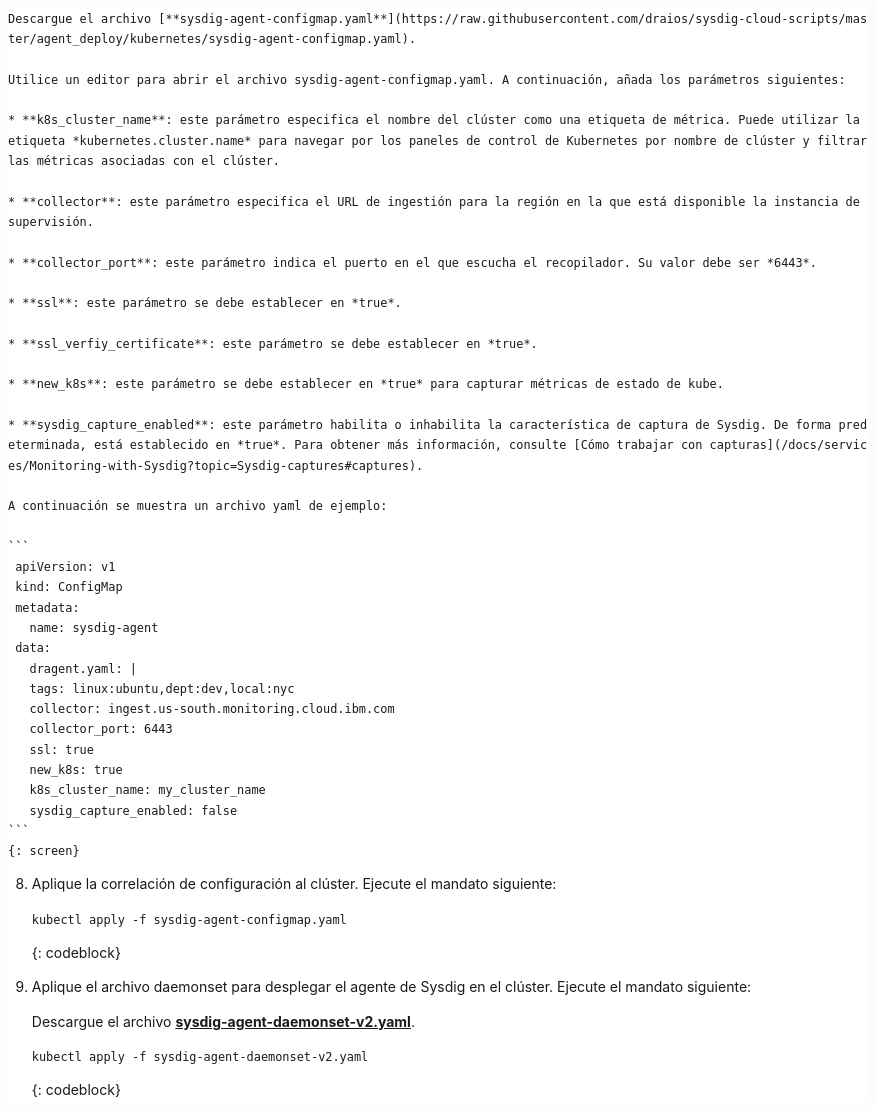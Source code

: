     Descargue el archivo [**sysdig-agent-configmap.yaml**](https://raw.githubusercontent.com/draios/sysdig-cloud-scripts/master/agent_deploy/kubernetes/sysdig-agent-configmap.yaml).

    Utilice un editor para abrir el archivo sysdig-agent-configmap.yaml. A continuación, añada los parámetros siguientes:

    * **k8s_cluster_name**: este parámetro especifica el nombre del clúster como una etiqueta de métrica. Puede utilizar la etiqueta *kubernetes.cluster.name* para navegar por los paneles de control de Kubernetes por nombre de clúster y filtrar las métricas asociadas con el clúster.

    * **collector**: este parámetro especifica el URL de ingestión para la región en la que está disponible la instancia de supervisión. 

    * **collector_port**: este parámetro indica el puerto en el que escucha el recopilador. Su valor debe ser *6443*.
    
    * **ssl**: este parámetro se debe establecer en *true*.
    
    * **ssl_verfiy_certificate**: este parámetro se debe establecer en *true*.
    
    * **new_k8s**: este parámetro se debe establecer en *true* para capturar métricas de estado de kube.

    * **sysdig_capture_enabled**: este parámetro habilita o inhabilita la característica de captura de Sysdig. De forma predeterminada, está establecido en *true*. Para obtener más información, consulte [Cómo trabajar con capturas](/docs/services/Monitoring-with-Sysdig?topic=Sysdig-captures#captures).

    A continuación se muestra un archivo yaml de ejemplo:

    ```
     apiVersion: v1
     kind: ConfigMap
     metadata:
       name: sysdig-agent
     data:
       dragent.yaml: |
       tags: linux:ubuntu,dept:dev,local:nyc
       collector: ingest.us-south.monitoring.cloud.ibm.com
       collector_port: 6443
       ssl: true
       new_k8s: true
       k8s_cluster_name: my_cluster_name
       sysdig_capture_enabled: false
    ```
    {: screen}

8. Aplique la correlación de configuración al clúster. Ejecute el mandato siguiente:

    ```
    kubectl apply -f sysdig-agent-configmap.yaml
    ```
    {: codeblock}

9. Aplique el archivo daemonset para desplegar el agente de Sysdig en el clúster. Ejecute el mandato siguiente:

    Descargue el archivo [**sysdig-agent-daemonset-v2.yaml**](https://raw.githubusercontent.com/draios/sysdig-cloud-scripts/master/agent_deploy/kubernetes/sysdig-agent-daemonset-v2.yaml).

    ```
    kubectl apply -f sysdig-agent-daemonset-v2.yaml
    ```
    {: codeblock}




